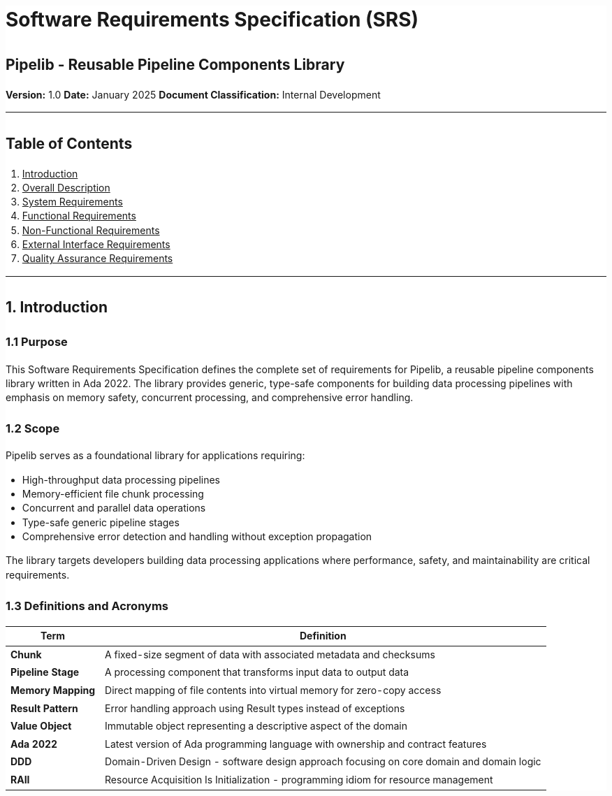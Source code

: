 # Software Requirements Specification (SRS)
## Pipelib - Reusable Pipeline Components Library

**Version:** 1.0
**Date:** January 2025
**Document Classification:** Internal Development

---

## Table of Contents

1. [Introduction](#1-introduction)
2. [Overall Description](#2-overall-description)
3. [System Requirements](#3-system-requirements)
4. [Functional Requirements](#4-functional-requirements)
5. [Non-Functional Requirements](#5-non-functional-requirements)
6. [External Interface Requirements](#6-external-interface-requirements)
7. [Quality Assurance Requirements](#7-quality-assurance-requirements)

---

## 1. Introduction

### 1.1 Purpose

This Software Requirements Specification defines the complete set of requirements for Pipelib, a reusable pipeline components library written in Ada 2022. The library provides generic, type-safe components for building data processing pipelines with emphasis on memory safety, concurrent processing, and comprehensive error handling.

### 1.2 Scope

Pipelib serves as a foundational library for applications requiring:
- High-throughput data processing pipelines
- Memory-efficient file chunk processing
- Concurrent and parallel data operations
- Type-safe generic pipeline stages
- Comprehensive error detection and handling without exception propagation

The library targets developers building data processing applications where performance, safety, and maintainability are critical requirements.

### 1.3 Definitions and Acronyms

| Term | Definition |
|------|------------|
| **Chunk** | A fixed-size segment of data with associated metadata and checksums |
| **Pipeline Stage** | A processing component that transforms input data to output data |
| **Memory Mapping** | Direct mapping of file contents into virtual memory for zero-copy access |
| **Result Pattern** | Error handling approach using Result types instead of exceptions |
| **Value Object** | Immutable object representing a descriptive aspect of the domain |
| **Ada 2022** | Latest version of Ada programming language with ownership and contract features |
| **DDD** | Domain-Driven Design - software design approach focusing on core domain and domain logic |
| **RAII** | Resource Acquisition Is Initialization - programming idiom for resource management |
